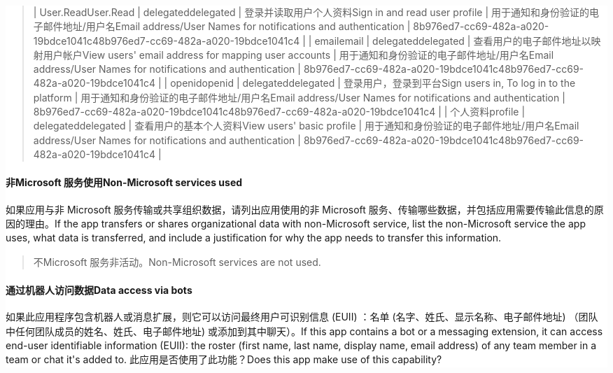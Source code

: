 >| <span data-ttu-id="7e3b8-134">User.Read</span><span class="sxs-lookup"><span data-stu-id="7e3b8-134">User.Read</span></span> | <span data-ttu-id="7e3b8-135">delegated</span><span class="sxs-lookup"><span data-stu-id="7e3b8-135">delegated</span></span> | <span data-ttu-id="7e3b8-136">登录并读取用户个人资料</span><span class="sxs-lookup"><span data-stu-id="7e3b8-136">Sign in and read user profile</span></span> | <span data-ttu-id="7e3b8-137">用于通知和身份验证的电子邮件地址/用户名</span><span class="sxs-lookup"><span data-stu-id="7e3b8-137">Email address/User Names for notifications and authentication</span></span> | <span data-ttu-id="7e3b8-138">8b976ed7-cc69-482a-a020-19bdce1041c4</span><span class="sxs-lookup"><span data-stu-id="7e3b8-138">8b976ed7-cc69-482a-a020-19bdce1041c4</span></span> |
>| <span data-ttu-id="7e3b8-139">email</span><span class="sxs-lookup"><span data-stu-id="7e3b8-139">email</span></span> | <span data-ttu-id="7e3b8-140">delegated</span><span class="sxs-lookup"><span data-stu-id="7e3b8-140">delegated</span></span> | <span data-ttu-id="7e3b8-141">查看用户的电子邮件地址以映射用户帐户</span><span class="sxs-lookup"><span data-stu-id="7e3b8-141">View users' email address for mapping user accounts</span></span> | <span data-ttu-id="7e3b8-142">用于通知和身份验证的电子邮件地址/用户名</span><span class="sxs-lookup"><span data-stu-id="7e3b8-142">Email address/User Names for notifications and authentication</span></span> | <span data-ttu-id="7e3b8-143">8b976ed7-cc69-482a-a020-19bdce1041c4</span><span class="sxs-lookup"><span data-stu-id="7e3b8-143">8b976ed7-cc69-482a-a020-19bdce1041c4</span></span> |
>| <span data-ttu-id="7e3b8-144">openid</span><span class="sxs-lookup"><span data-stu-id="7e3b8-144">openid</span></span> | <span data-ttu-id="7e3b8-145">delegated</span><span class="sxs-lookup"><span data-stu-id="7e3b8-145">delegated</span></span> | <span data-ttu-id="7e3b8-146">登录用户，登录到平台</span><span class="sxs-lookup"><span data-stu-id="7e3b8-146">Sign users in, To log in to the platform</span></span> | <span data-ttu-id="7e3b8-147">用于通知和身份验证的电子邮件地址/用户名</span><span class="sxs-lookup"><span data-stu-id="7e3b8-147">Email address/User Names for notifications and authentication</span></span> | <span data-ttu-id="7e3b8-148">8b976ed7-cc69-482a-a020-19bdce1041c4</span><span class="sxs-lookup"><span data-stu-id="7e3b8-148">8b976ed7-cc69-482a-a020-19bdce1041c4</span></span> |
>| <span data-ttu-id="7e3b8-149">个人资料</span><span class="sxs-lookup"><span data-stu-id="7e3b8-149">profile</span></span> | <span data-ttu-id="7e3b8-150">delegated</span><span class="sxs-lookup"><span data-stu-id="7e3b8-150">delegated</span></span> | <span data-ttu-id="7e3b8-151">查看用户的基本个人资料</span><span class="sxs-lookup"><span data-stu-id="7e3b8-151">View users' basic profile</span></span> | <span data-ttu-id="7e3b8-152">用于通知和身份验证的电子邮件地址/用户名</span><span class="sxs-lookup"><span data-stu-id="7e3b8-152">Email address/User Names for notifications and authentication</span></span> | <span data-ttu-id="7e3b8-153">8b976ed7-cc69-482a-a020-19bdce1041c4</span><span class="sxs-lookup"><span data-stu-id="7e3b8-153">8b976ed7-cc69-482a-a020-19bdce1041c4</span></span> |


#### <a name="non-microsoft-services-used"></a><span data-ttu-id="7e3b8-154">非Microsoft 服务使用</span><span class="sxs-lookup"><span data-stu-id="7e3b8-154">Non-Microsoft services used</span></span>

<span data-ttu-id="7e3b8-155">如果应用与非 Microsoft 服务传输或共享组织数据，请列出应用使用的非 Microsoft 服务、传输哪些数据，并包括应用需要传输此信息的原因的理由。</span><span class="sxs-lookup"><span data-stu-id="7e3b8-155">If the app transfers or shares organizational data with non-Microsoft service, list the non-Microsoft service the app uses, what data is transferred, and include a justification for why the app needs to transfer this information.</span></span>

><span data-ttu-id="7e3b8-156">不Microsoft 服务非活动。</span><span class="sxs-lookup"><span data-stu-id="7e3b8-156">Non-Microsoft services are not used.</span></span>

#### <a name="data-access-via-bots"></a><span data-ttu-id="7e3b8-157">通过机器人访问数据</span><span class="sxs-lookup"><span data-stu-id="7e3b8-157">Data access via bots</span></span>

<span data-ttu-id="7e3b8-158">如果此应用程序包含机器人或消息扩展，则它可以访问最终用户可识别信息 (EUII) ：名单 (名字、姓氏、显示名称、电子邮件地址) （团队中任何团队成员的姓名、姓氏、电子邮件地址) 或添加到其中聊天）。</span><span class="sxs-lookup"><span data-stu-id="7e3b8-158">If this app contains a bot or a messaging extension, it can access end-user identifiable information (EUII): the roster (first name, last name, display name, email address) of any team member in a team or chat it's added to.</span></span> <span data-ttu-id="7e3b8-159">此应用是否使用了此功能？</span><span class="sxs-lookup"><span data-stu-id="7e3b8-159">Does this app make use of this capability?</span></span>
